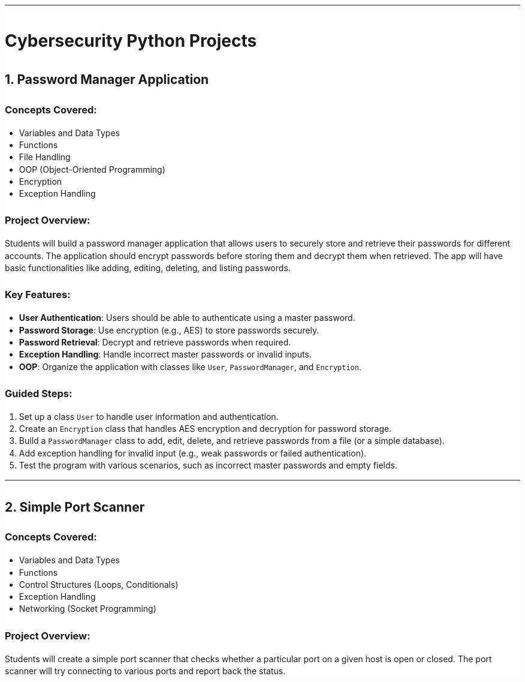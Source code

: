 
---

# Cybersecurity Python Projects

## 1. Password Manager Application

### Concepts Covered:
- Variables and Data Types
- Functions
- File Handling
- OOP (Object-Oriented Programming)
- Encryption
- Exception Handling

### Project Overview:
Students will build a password manager application that allows users to securely store and retrieve their passwords for different accounts. The application should encrypt passwords before storing them and decrypt them when retrieved. The app will have basic functionalities like adding, editing, deleting, and listing passwords.

### Key Features:
- **User Authentication**: Users should be able to authenticate using a master password.
- **Password Storage**: Use encryption (e.g., AES) to store passwords securely.
- **Password Retrieval**: Decrypt and retrieve passwords when required.
- **Exception Handling**: Handle incorrect master passwords or invalid inputs.
- **OOP**: Organize the application with classes like `User`, `PasswordManager`, and `Encryption`.

### Guided Steps:
1. Set up a class `User` to handle user information and authentication.
2. Create an `Encryption` class that handles AES encryption and decryption for password storage.
3. Build a `PasswordManager` class to add, edit, delete, and retrieve passwords from a file (or a simple database).
4. Add exception handling for invalid input (e.g., weak passwords or failed authentication).
5. Test the program with various scenarios, such as incorrect master passwords and empty fields.

---

## 2. Simple Port Scanner

### Concepts Covered:
- Variables and Data Types
- Functions
- Control Structures (Loops, Conditionals)
- Exception Handling
- Networking (Socket Programming)

### Project Overview:
Students will create a simple port scanner that checks whether a particular port on a given host is open or closed. The port scanner will try connecting to various ports and report back the status.
